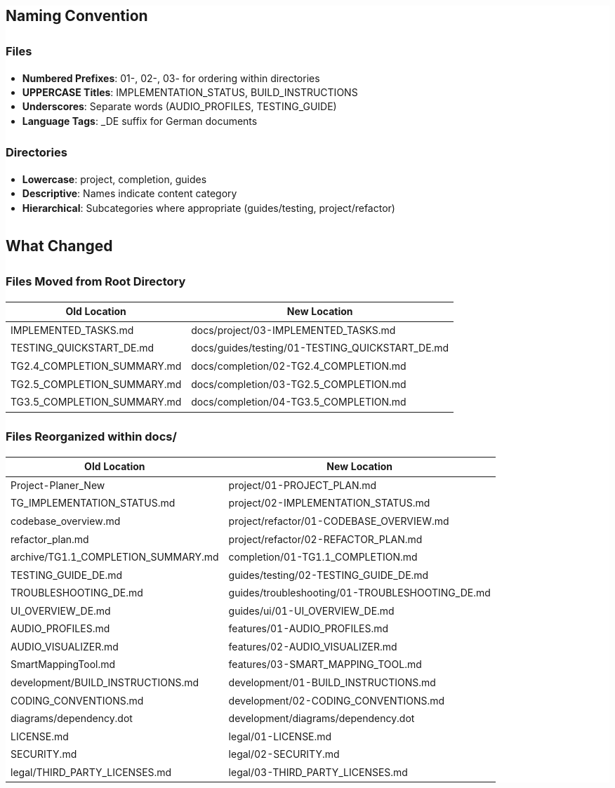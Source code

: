 ## Naming Convention

### Files
- **Numbered Prefixes**: 01-, 02-, 03- for ordering within directories
- **UPPERCASE Titles**: IMPLEMENTATION_STATUS, BUILD_INSTRUCTIONS
- **Underscores**: Separate words (AUDIO_PROFILES, TESTING_GUIDE)
- **Language Tags**: _DE suffix for German documents

### Directories
- **Lowercase**: project, completion, guides
- **Descriptive**: Names indicate content category
- **Hierarchical**: Subcategories where appropriate (guides/testing, project/refactor)

## What Changed

### Files Moved from Root Directory
| Old Location | New Location |
|--------------|--------------|
| IMPLEMENTED_TASKS.md | docs/project/03-IMPLEMENTED_TASKS.md |
| TESTING_QUICKSTART_DE.md | docs/guides/testing/01-TESTING_QUICKSTART_DE.md |
| TG2.4_COMPLETION_SUMMARY.md | docs/completion/02-TG2.4_COMPLETION.md |
| TG2.5_COMPLETION_SUMMARY.md | docs/completion/03-TG2.5_COMPLETION.md |
| TG3.5_COMPLETION_SUMMARY.md | docs/completion/04-TG3.5_COMPLETION.md |

### Files Reorganized within docs/
| Old Location | New Location |
|--------------|--------------|
| Project-Planer_New | project/01-PROJECT_PLAN.md |
| TG_IMPLEMENTATION_STATUS.md | project/02-IMPLEMENTATION_STATUS.md |
| codebase_overview.md | project/refactor/01-CODEBASE_OVERVIEW.md |
| refactor_plan.md | project/refactor/02-REFACTOR_PLAN.md |
| archive/TG1.1_COMPLETION_SUMMARY.md | completion/01-TG1.1_COMPLETION.md |
| TESTING_GUIDE_DE.md | guides/testing/02-TESTING_GUIDE_DE.md |
| TROUBLESHOOTING_DE.md | guides/troubleshooting/01-TROUBLESHOOTING_DE.md |
| UI_OVERVIEW_DE.md | guides/ui/01-UI_OVERVIEW_DE.md |
| AUDIO_PROFILES.md | features/01-AUDIO_PROFILES.md |
| AUDIO_VISUALIZER.md | features/02-AUDIO_VISUALIZER.md |
| SmartMappingTool.md | features/03-SMART_MAPPING_TOOL.md |
| development/BUILD_INSTRUCTIONS.md | development/01-BUILD_INSTRUCTIONS.md |
| CODING_CONVENTIONS.md | development/02-CODING_CONVENTIONS.md |
| diagrams/dependency.dot | development/diagrams/dependency.dot |
| LICENSE.md | legal/01-LICENSE.md |
| SECURITY.md | legal/02-SECURITY.md |
| legal/THIRD_PARTY_LICENSES.md | legal/03-THIRD_PARTY_LICENSES.md |
